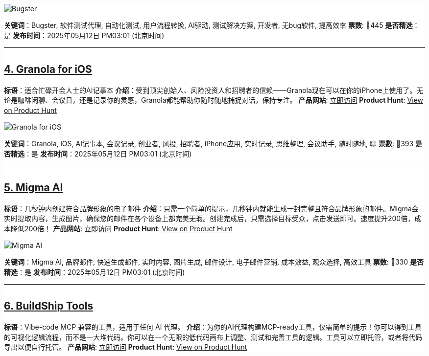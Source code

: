 ![Bugster](https://ph-files.imgix.net/7ac44f54-a5ce-4613-b629-13aabf9182f6.jpeg?auto=format)

**关键词**：Bugster, 软件测试代理, 自动化测试, 用户流程转换, AI驱动, 测试解决方案, 开发者, 无bug软件, 提高效率
**票数**: 🔺445
**是否精选**：是
**发布时间**：2025年05月12日 PM03:01 (北京时间)

---

## [4. Granola for iOS](https://www.producthunt.com/posts/granola-for-ios?utm_campaign=producthunt-api&utm_medium=api-v2&utm_source=Application%3A+decohack+%28ID%3A+172745%29)
**标语**：适合忙碌开会人士的AI记事本
**介绍**：受到顶尖创始人、风险投资人和招聘者的信赖——Granola现在可以在你的iPhone上使用了。无论是咖啡闲聊、会议日，还是记录你的灵感，Granola都能帮助你随时随地捕捉对话，保持专注。
**产品网站**: [立即访问](https://www.producthunt.com/r/H7JTOZTUSNJIPK?utm_campaign=producthunt-api&utm_medium=api-v2&utm_source=Application%3A+decohack+%28ID%3A+172745%29)
**Product Hunt**: [View on Product Hunt](https://www.producthunt.com/posts/granola-for-ios?utm_campaign=producthunt-api&utm_medium=api-v2&utm_source=Application%3A+decohack+%28ID%3A+172745%29)

![Granola for iOS](https://ph-files.imgix.net/955208d9-34ab-4460-bc43-6a0acce29554.png?auto=format)

**关键词**：Granola, iOS, AI记事本, 会议记录, 创业者, 风投, 招聘者, iPhone应用, 实时记录, 思维整理, 会议助手, 随时随地, 聊
**票数**: 🔺393
**是否精选**：是
**发布时间**：2025年05月12日 PM03:01 (北京时间)

---

## [5. Migma AI](https://www.producthunt.com/posts/migma-ai?utm_campaign=producthunt-api&utm_medium=api-v2&utm_source=Application%3A+decohack+%28ID%3A+172745%29)
**标语**：几秒钟内创建符合品牌形象的电子邮件
**介绍**：只需一个简单的提示，几秒钟内就能生成一封完整且符合品牌形象的邮件。Migma会实时提取内容，生成图片，确保您的邮件在各个设备上都完美无瑕。创建完成后，只需选择目标受众，点击发送即可。速度提升200倍，成本降低200倍！
**产品网站**: [立即访问](https://www.producthunt.com/r/DTSIXFBAYWBV7H?utm_campaign=producthunt-api&utm_medium=api-v2&utm_source=Application%3A+decohack+%28ID%3A+172745%29)
**Product Hunt**: [View on Product Hunt](https://www.producthunt.com/posts/migma-ai?utm_campaign=producthunt-api&utm_medium=api-v2&utm_source=Application%3A+decohack+%28ID%3A+172745%29)

![Migma AI](https://ph-files.imgix.net/17ebefdb-475b-4284-b5e1-db79a2fc888c.png?auto=format)

**关键词**：Migma AI, 品牌邮件, 快速生成邮件, 实时内容, 图片生成, 邮件设计, 电子邮件营销, 成本效益, 观众选择, 高效工具
**票数**: 🔺330
**是否精选**：是
**发布时间**：2025年05月12日 PM03:01 (北京时间)

---

## [6. BuildShip Tools](https://www.producthunt.com/posts/buildship-tools?utm_campaign=producthunt-api&utm_medium=api-v2&utm_source=Application%3A+decohack+%28ID%3A+172745%29)
**标语**：Vibe-code MCP 兼容的工具，适用于任何 AI 代理。
**介绍**：为你的AI代理构建MCP-ready工具，仅需简单的提示！你可以得到工具的可视化逻辑流程，而不是一大堆代码。你可以在一个无限的低代码画布上调整、测试和完善工具的逻辑。工具可以立即托管，或者将代码导出以便自行托管。
**产品网站**: [立即访问](https://www.producthunt.com/r/R3HLZ366OSR5VA?utm_campaign=producthunt-api&utm_medium=api-v2&utm_source=Application%3A+decohack+%28ID%3A+172745%29)
**Product Hunt**: [View on Product Hunt](https://www.producthunt.com/posts/buildship-tools?utm_campaign=producthunt-api&utm_medium=api-v2&utm_source=Application%3A+decohack+%28ID%3A+172745%29)
